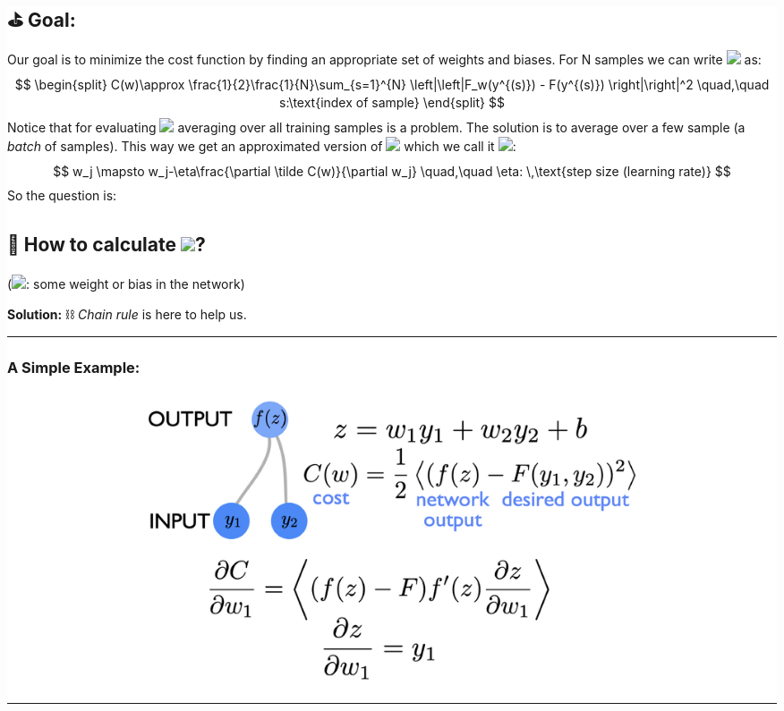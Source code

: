 

## ⛳️ Goal:

Our goal is to minimize the cost function by finding an appropriate set of weights and biases. For N samples we can write <img src="https://render.githubusercontent.com/render/math?math=C(w)"> as:
$$
\begin{split}
C(w)\approx \frac{1}{2}\frac{1}{N}\sum_{s=1}^{N} \left|\left|F_w(y^{(s)}) - F(y^{(s)}) \right|\right|^2 \quad,\quad s:\text{index of sample}
\end{split}
$$
Notice that for evaluating <img src="https://render.githubusercontent.com/render/math?math=C"> averaging over all training samples is a problem. The solution is to average over a few sample (a *batch* of samples). This way we get an approximated version of <img src="https://render.githubusercontent.com/render/math?math=C"> which we call it <img src="https://render.githubusercontent.com/render/math?math=\tilde C">:
$$
w_j \mapsto w_j-\eta\frac{\partial \tilde C(w)}{\partial w_j} \quad,\quad \eta: \,\text{step size (learning rate)}
$$
So the question is:

## 🤔 How to calculate <img src="https://render.githubusercontent.com/render/math?math=\frac{\partial C}{\partial w_*}">?

(<img src="https://render.githubusercontent.com/render/math?math=w_*">: some weight or bias in the network) 

**Solution:** ⛓ *Chain rule* is here to help us.

---

### A Simple Example:

<img src="./imgs/p1_1.png" alt="simple example" />

---

